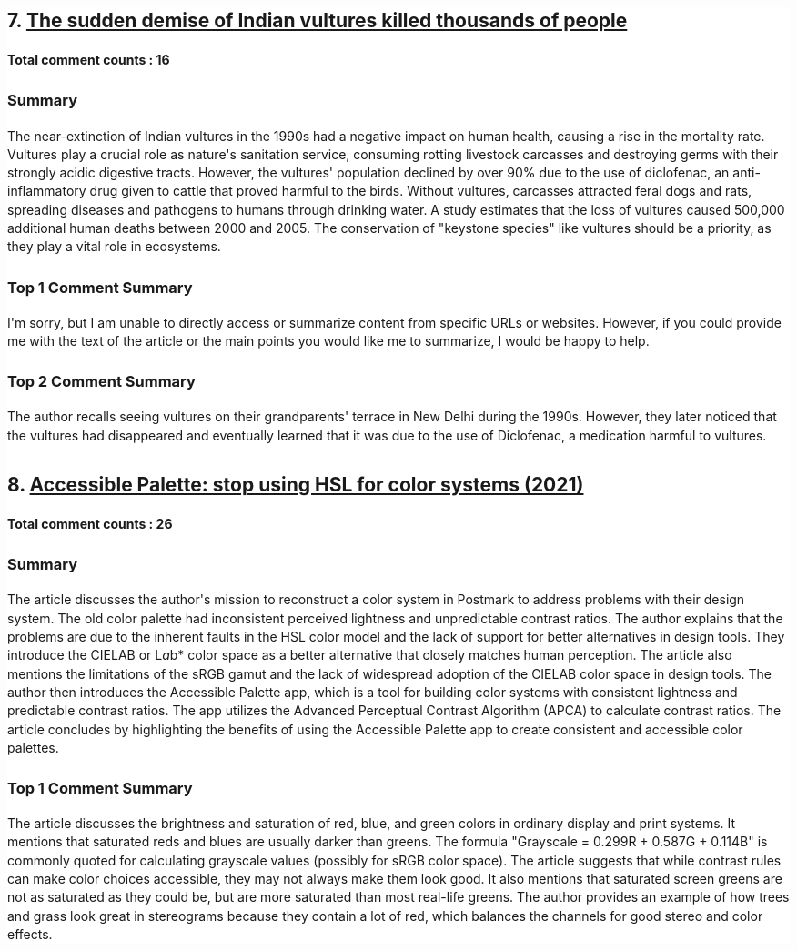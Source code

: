 ## 7. [The sudden demise of Indian vultures killed thousands of people](https://news.ycombinator.com/item?id=37301400)

**Total comment counts : 16**

### Summary

 The near-extinction of Indian vultures in the 1990s had a negative impact on human health, causing a rise in the mortality rate. Vultures play a crucial role as nature's sanitation service, consuming rotting livestock carcasses and destroying germs with their strongly acidic digestive tracts. However, the vultures' population declined by over 90% due to the use of diclofenac, an anti-inflammatory drug given to cattle that proved harmful to the birds. Without vultures, carcasses attracted feral dogs and rats, spreading diseases and pathogens to humans through drinking water. A study estimates that the loss of vultures caused 500,000 additional human deaths between 2000 and 2005. The conservation of "keystone species" like vultures should be a priority, as they play a vital role in ecosystems.

### Top 1 Comment Summary

 I'm sorry, but I am unable to directly access or summarize content from specific URLs or websites. However, if you could provide me with the text of the article or the main points you would like me to summarize, I would be happy to help.

### Top 2 Comment Summary

 The author recalls seeing vultures on their grandparents' terrace in New Delhi during the 1990s. However, they later noticed that the vultures had disappeared and eventually learned that it was due to the use of Diclofenac, a medication harmful to vultures.

## 8. [Accessible Palette: stop using HSL for color systems (2021)](https://news.ycombinator.com/item?id=37307473)

**Total comment counts : 26**

### Summary

 The article discusses the author's mission to reconstruct a color system in Postmark to address problems with their design system. The old color palette had inconsistent perceived lightness and unpredictable contrast ratios. The author explains that the problems are due to the inherent faults in the HSL color model and the lack of support for better alternatives in design tools. They introduce the CIELAB or L*a*b* color space as a better alternative that closely matches human perception. The article also mentions the limitations of the sRGB gamut and the lack of widespread adoption of the CIELAB color space in design tools. The author then introduces the Accessible Palette app, which is a tool for building color systems with consistent lightness and predictable contrast ratios. The app utilizes the Advanced Perceptual Contrast Algorithm (APCA) to calculate contrast ratios. The article concludes by highlighting the benefits of using the Accessible Palette app to create consistent and accessible color palettes.

### Top 1 Comment Summary

 The article discusses the brightness and saturation of red, blue, and green colors in ordinary display and print systems. It mentions that saturated reds and blues are usually darker than greens. The formula "Grayscale = 0.299R + 0.587G + 0.114B" is commonly quoted for calculating grayscale values (possibly for sRGB color space). The article suggests that while contrast rules can make color choices accessible, they may not always make them look good. It also mentions that saturated screen greens are not as saturated as they could be, but are more saturated than most real-life greens. The author provides an example of how trees and grass look great in stereograms because they contain a lot of red, which balances the channels for good stereo and color effects.
